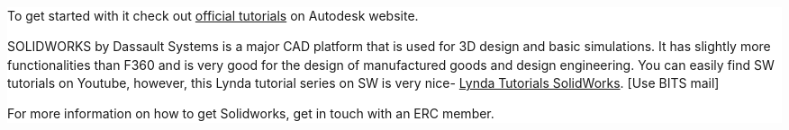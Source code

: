 To get started with it check out [official tutorials](https://help.autodesk.com/view/fusion360/ENU/courses/) on Autodesk website.

SOLIDWORKS by Dassault Systems is a major CAD platform that is used for 3D design and basic simulations. It has slightly more functionalities than F360 and is very good for the design of manufactured goods and design engineering. You can easily find SW tutorials on Youtube, however, this Lynda tutorial series on SW is very nice- [Lynda Tutorials SolidWorks](https://drive.google.com/drive/folders/1j9J3IEnAwjRMRvQAYGQYorKHM698ScX9?usp=sharing). [Use BITS mail]

For more information on how to get Solidworks, get in touch with an ERC member.